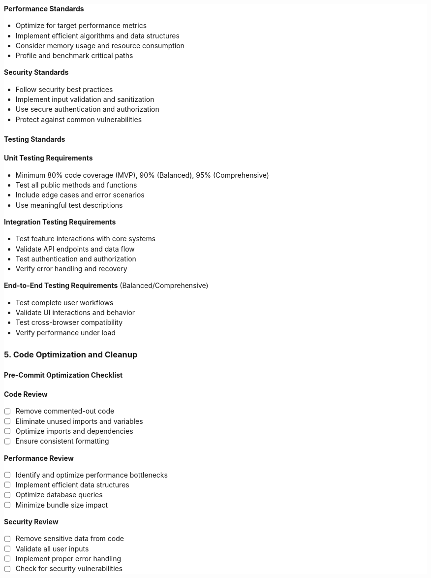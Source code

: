 **Performance Standards**
- Optimize for target performance metrics
- Implement efficient algorithms and data structures
- Consider memory usage and resource consumption
- Profile and benchmark critical paths

**Security Standards**
- Follow security best practices
- Implement input validation and sanitization
- Use secure authentication and authorization
- Protect against common vulnerabilities

#### Testing Standards

**Unit Testing Requirements**
- Minimum 80% code coverage (MVP), 90% (Balanced), 95% (Comprehensive)
- Test all public methods and functions
- Include edge cases and error scenarios
- Use meaningful test descriptions

**Integration Testing Requirements**
- Test feature interactions with core systems
- Validate API endpoints and data flow
- Test authentication and authorization
- Verify error handling and recovery

**End-to-End Testing Requirements** (Balanced/Comprehensive)
- Test complete user workflows
- Validate UI interactions and behavior
- Test cross-browser compatibility
- Verify performance under load

### 5. Code Optimization and Cleanup

#### Pre-Commit Optimization Checklist

**Code Review**
- [ ] Remove commented-out code
- [ ] Eliminate unused imports and variables
- [ ] Optimize imports and dependencies
- [ ] Ensure consistent formatting

**Performance Review**
- [ ] Identify and optimize performance bottlenecks
- [ ] Implement efficient data structures
- [ ] Optimize database queries
- [ ] Minimize bundle size impact

**Security Review**
- [ ] Remove sensitive data from code
- [ ] Validate all user inputs
- [ ] Implement proper error handling
- [ ] Check for security vulnerabilities
